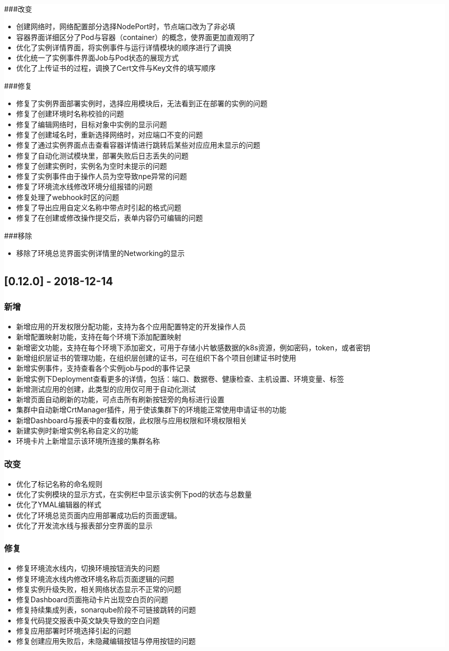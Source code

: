 ###改变
- 创建网络时，网络配置部分选择NodePort时，节点端口改为了非必填
- 容器界面详细区分了Pod与容器（container）的概念，使界面更加直观明了
- 优化了实例详情界面，将实例事件与运行详情模块的顺序进行了调换
- 优化统一了实例事件界面Job与Pod状态的展现方式
- 优化了上传证书的过程，调换了Cert文件与Key文件的填写顺序


###修复
- 修复了实例界面部署实例时，选择应用模块后，无法看到正在部署的实例的问题
- 修复了创建环境时名称校验的问题
- 修复了编辑网络时，目标对象中实例的显示问题
- 修复了创建域名时，重新选择网络时，对应端口不变的问题
- 修复了通过实例界面点击查看容器详情进行跳转后某些对应应用未显示的问题
- 修复了自动化测试模块里，部署失败后日志丢失的问题
- 修复了创建实例时，实例名为空时未提示的问题
- 修复了实例事件由于操作人员为空导致npe异常的问题
- 修复了环境流水线修改环境分组报错的问题
- 修复处理了webhook时区的问题
- 修复了导出应用自定义名称中带点时引起的格式问题
- 修复了在创建或修改操作提交后，表单内容仍可编辑的问题

###移除
- 移除了环境总览界面实例详情里的Networking的显示



## [0.12.0] - 2018-12-14
### 新增
- 新增应用的开发权限分配功能，支持为各个应用配置特定的开发操作人员
- 新增配置映射功能，支持在每个环境下添加配置映射
- 新增密文功能，支持在每个环境下添加密文，可用于存储小片敏感数据的k8s资源，例如密码，token，或者密钥
- 新增组织层证书的管理功能，在组织层创建的证书，可在组织下各个项目创建证书时使用
- 新增实例事件，支持查看各个实例job与pod的事件记录
- 新增实例下Deployment查看更多的详情，包括：端口、数据卷、健康检查、主机设置、环境变量、标签
- 新增测试应用的创建，此类型的应用仅可用于自动化测试
- 新增页面自动刷新的功能，可点击所有刷新按钮旁的角标进行设置
- 集群中自动新增CrtManager插件，用于使该集群下的环境能正常使用申请证书的功能
- 新增Dashboard与报表中的查看权限，此权限与应用权限和环境权限相关
- 新建实例时新增实例名称自定义的功能
- 环境卡片上新增显示该环境所连接的集群名称

### 改变
- 优化了标记名称的命名规则
- 优化了实例模块的显示方式，在实例栏中显示该实例下pod的状态与总数量
- 优化了YMAL编辑器的样式
- 优化了环境总览页面内应用部署成功后的页面逻辑。
- 优化了开发流水线与报表部分空界面的显示


### 修复
- 修复环境流水线内，切换环境按钮消失的问题
- 修复环境流水线内修改环境名称后页面逻辑的问题
- 修复实例升级失败，相关网络状态显示不正常的问题
- 修复Dashboard页面拖动卡片出现空白页的问题
- 修复持续集成列表，sonarqube阶段不可链接跳转的问题
- 修复代码提交报表中英文缺失导致的空白问题
- 修复应用部署时环境选择引起的问题
- 修复创建应用失败后，未隐藏编辑按钮与停用按钮的问题
